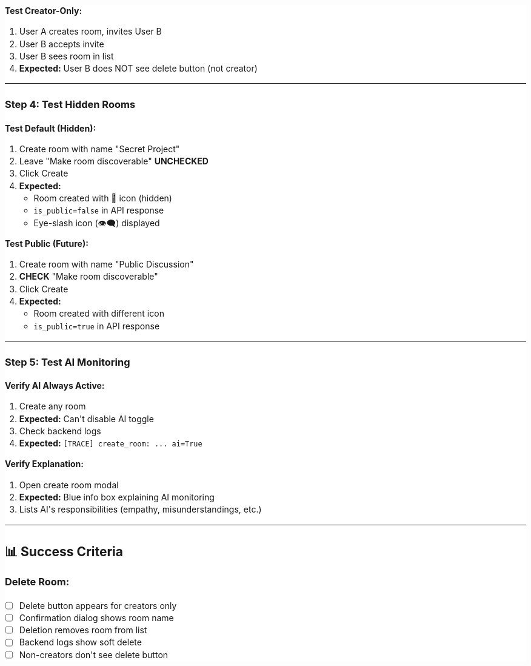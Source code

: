 **Test Creator-Only:**
1. User A creates room, invites User B
2. User B accepts invite
3. User B sees room in list
4. **Expected:** User B does NOT see delete button (not creator)

---

### **Step 4: Test Hidden Rooms**

**Test Default (Hidden):**
1. Create room with name "Secret Project"
2. Leave "Make room discoverable" **UNCHECKED**
3. Click Create
4. **Expected:** 
   - Room created with 🔐 icon (hidden)
   - `is_public=false` in API response
   - Eye-slash icon (👁️‍🗨️) displayed

**Test Public (Future):**
1. Create room with name "Public Discussion"
2. **CHECK** "Make room discoverable"
3. Click Create
4. **Expected:**
   - Room created with different icon
   - `is_public=true` in API response

---

### **Step 5: Test AI Monitoring**

**Verify AI Always Active:**
1. Create any room
2. **Expected:** Can't disable AI toggle
3. Check backend logs
4. **Expected:** `[TRACE] create_room: ... ai=True`

**Verify Explanation:**
1. Open create room modal
2. **Expected:** Blue info box explaining AI monitoring
3. Lists AI's responsibilities (empathy, misunderstandings, etc.)

---

## 📊 Success Criteria

### **Delete Room:**
- [ ] Delete button appears for creators only
- [ ] Confirmation dialog shows room name
- [ ] Deletion removes room from list
- [ ] Backend logs show soft delete
- [ ] Non-creators don't see delete button
